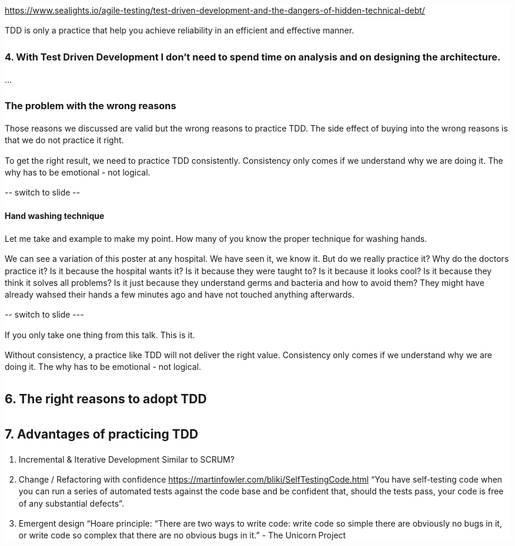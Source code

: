 https://www.sealights.io/agile-testing/test-driven-development-and-the-dangers-of-hidden-technical-debt/


TDD is only a practice that help you achieve reliability in an efficient and effective manner.

### 4. With Test Driven Development I don’t need to spend time on analysis and on designing the architecture.


...


### The problem with the wrong reasons

Those reasons we discussed are valid but the wrong reasons to practice TDD. The side effect of buying into the wrong reasons is that we do not practice it right.

To get the right result, we need to practice TDD consistently.
Consistency only comes if we understand why we are doing it.
The why has to be emotional - not logical.

-- switch to slide --
#### Hand washing technique
Let me take and example to make my point.
How many of you know the proper technique for washing hands.

We can see a variation of this poster at any hospital. We have seen it, we know it. But do we really practice it?
Why do the doctors practice it?
Is it because the hospital wants it?
Is it because they were taught to?
Is it because it looks cool?
Is it because they think it solves all problems?
Is it just because they understand germs and bacteria and how to avoid them? They might have already wahsed their hands a few minutes ago and have not touched anything afterwards.

-- switch to slide ---

If you only take one thing from this talk. This is it.

Without consistency, a practice like TDD will not deliver the right value.
Consistency only comes if we understand why we are doing it.
The why has to be emotional - not logical.
## 6. The right reasons to adopt TDD


## 7. Advantages of practicing TDD
1. Incremental & Iterative Development
    Similar to SCRUM?

1. Change / Refactoring with confidence
    https://martinfowler.com/bliki/SelfTestingCode.html
    “You have self-testing code when you can run a series of automated tests against the code base and be confident that, should the tests pass, your code is free of any substantial defects”.
2. Emergent design
    “Hoare principle: “There are two ways to write code: write code so simple there are obviously no bugs in it, or write code so complex that there are no obvious bugs in it.” - The Unicorn Project
